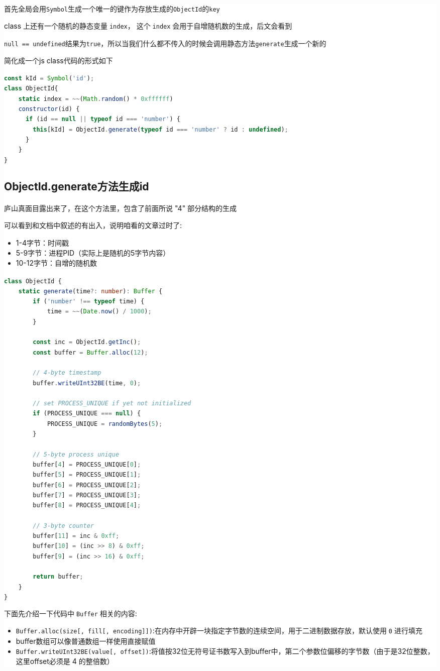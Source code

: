 首先全局会用`Symbol`生成一个唯一的键作为存放生成的`ObjectId`的`key`

class 上还有一个随机的静态变量 `index`， 这个 `index` 会用于自增随机数的生成，后文会看到

`null == undefined`结果为`true`，所以当我们什么都不传入的时候会调用静态方法`generate`生成一个新的

简化成一个js class代码的形式如下
```js
const kId = Symbol('id');
class ObjectId{
    static index = ~~(Math.random() * 0xffffff)
    constructor(id) {
      if (id == null || typeof id === 'number') {
        this[kId] = ObjectId.generate(typeof id === 'number' ? id : undefined);
      }
    }
}
```

## ObjectId.generate方法生成id
庐山真面目露出来了，在这个方法里，包含了前面所说 "4" 部分结构的生成

可以看到和文档中叙述的有出入，说明咱看的文章过时了:
* 1-4字节：时间戳
* 5-9字节：进程PID（实际上是随机的5字节内容）
* 10-12字节：自增的随机数

```ts
class ObjectId {
    static generate(time?: number): Buffer {
        if ('number' !== typeof time) {
            time = ~~(Date.now() / 1000);
        }

        const inc = ObjectId.getInc();
        const buffer = Buffer.alloc(12);

        // 4-byte timestamp
        buffer.writeUInt32BE(time, 0);

        // set PROCESS_UNIQUE if yet not initialized
        if (PROCESS_UNIQUE === null) {
            PROCESS_UNIQUE = randomBytes(5);
        }

        // 5-byte process unique
        buffer[4] = PROCESS_UNIQUE[0];
        buffer[5] = PROCESS_UNIQUE[1];
        buffer[6] = PROCESS_UNIQUE[2];
        buffer[7] = PROCESS_UNIQUE[3];
        buffer[8] = PROCESS_UNIQUE[4];

        // 3-byte counter
        buffer[11] = inc & 0xff;
        buffer[10] = (inc >> 8) & 0xff;
        buffer[9] = (inc >> 16) & 0xff;

        return buffer;
    }
}
```
下面先介绍一下代码中 `Buffer` 相关的内容:
* `Buffer.alloc(size[, fill[, encoding]])`:在内存中开辟一块指定字节数的连续空间，用于二进制数据存放，默认使用 `0` 进行填充
* buffer数组可以像普通数组一样使用直接赋值
* `Buffer.writeUInt32BE(value[, offset])`:将值按32位无符号证书数写入到buffer中，第二个参数位偏移的字节数（由于是32位整数，这里offset必须是 4 的整倍数）
